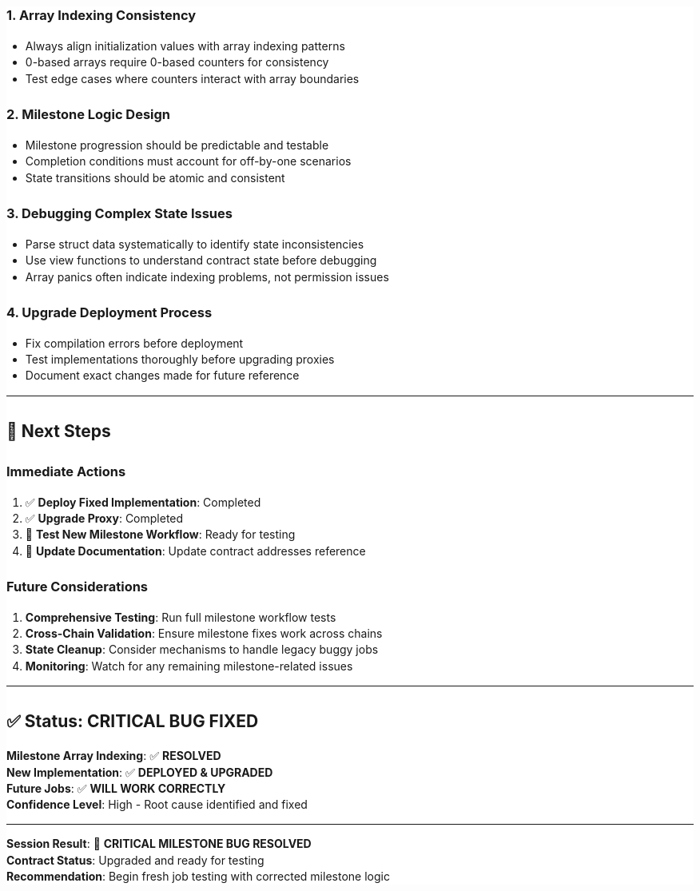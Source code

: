 ### **1. Array Indexing Consistency**
- Always align initialization values with array indexing patterns
- 0-based arrays require 0-based counters for consistency
- Test edge cases where counters interact with array boundaries

### **2. Milestone Logic Design**
- Milestone progression should be predictable and testable
- Completion conditions must account for off-by-one scenarios
- State transitions should be atomic and consistent

### **3. Debugging Complex State Issues**  
- Parse struct data systematically to identify state inconsistencies
- Use view functions to understand contract state before debugging
- Array panics often indicate indexing problems, not permission issues

### **4. Upgrade Deployment Process**
- Fix compilation errors before deployment
- Test implementations thoroughly before upgrading proxies
- Document exact changes made for future reference

---

## 🚀 **Next Steps**

### **Immediate Actions**
1. ✅ **Deploy Fixed Implementation**: Completed
2. ✅ **Upgrade Proxy**: Completed  
3. 🔄 **Test New Milestone Workflow**: Ready for testing
4. 🔄 **Update Documentation**: Update contract addresses reference

### **Future Considerations**
1. **Comprehensive Testing**: Run full milestone workflow tests
2. **Cross-Chain Validation**: Ensure milestone fixes work across chains
3. **State Cleanup**: Consider mechanisms to handle legacy buggy jobs
4. **Monitoring**: Watch for any remaining milestone-related issues

---

## ✅ **Status: CRITICAL BUG FIXED**

**Milestone Array Indexing**: ✅ **RESOLVED**  
**New Implementation**: ✅ **DEPLOYED & UPGRADED**  
**Future Jobs**: ✅ **WILL WORK CORRECTLY**  
**Confidence Level**: High - Root cause identified and fixed  

---

**Session Result**: 🎉 **CRITICAL MILESTONE BUG RESOLVED**  
**Contract Status**: Upgraded and ready for testing  
**Recommendation**: Begin fresh job testing with corrected milestone logic  

